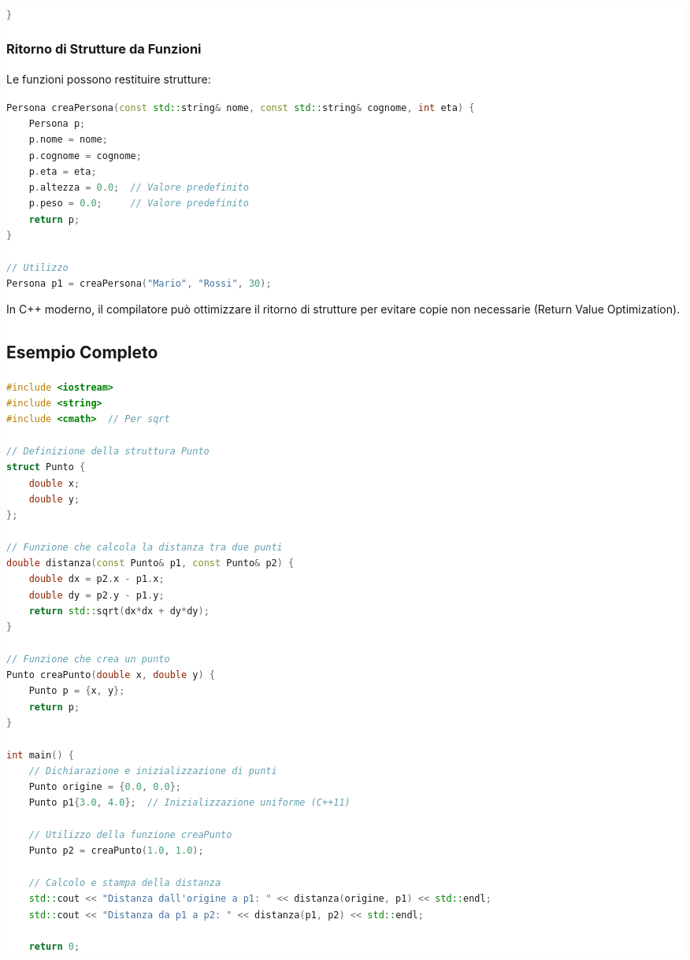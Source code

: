 ```cpp
}
```

### Ritorno di Strutture da Funzioni

Le funzioni possono restituire strutture:

```cpp
Persona creaPersona(const std::string& nome, const std::string& cognome, int eta) {
    Persona p;
    p.nome = nome;
    p.cognome = cognome;
    p.eta = eta;
    p.altezza = 0.0;  // Valore predefinito
    p.peso = 0.0;     // Valore predefinito
    return p;
}

// Utilizzo
Persona p1 = creaPersona("Mario", "Rossi", 30);
```

In C++ moderno, il compilatore può ottimizzare il ritorno di strutture per evitare copie non necessarie (Return Value Optimization).

## Esempio Completo

```cpp
#include <iostream>
#include <string>
#include <cmath>  // Per sqrt

// Definizione della struttura Punto
struct Punto {
    double x;
    double y;
};

// Funzione che calcola la distanza tra due punti
double distanza(const Punto& p1, const Punto& p2) {
    double dx = p2.x - p1.x;
    double dy = p2.y - p1.y;
    return std::sqrt(dx*dx + dy*dy);
}

// Funzione che crea un punto
Punto creaPunto(double x, double y) {
    Punto p = {x, y};
    return p;
}

int main() {
    // Dichiarazione e inizializzazione di punti
    Punto origine = {0.0, 0.0};
    Punto p1{3.0, 4.0};  // Inizializzazione uniforme (C++11)
    
    // Utilizzo della funzione creaPunto
    Punto p2 = creaPunto(1.0, 1.0);
    
    // Calcolo e stampa della distanza
    std::cout << "Distanza dall'origine a p1: " << distanza(origine, p1) << std::endl;
    std::cout << "Distanza da p1 a p2: " << distanza(p1, p2) << std::endl;
    
    return 0;
```